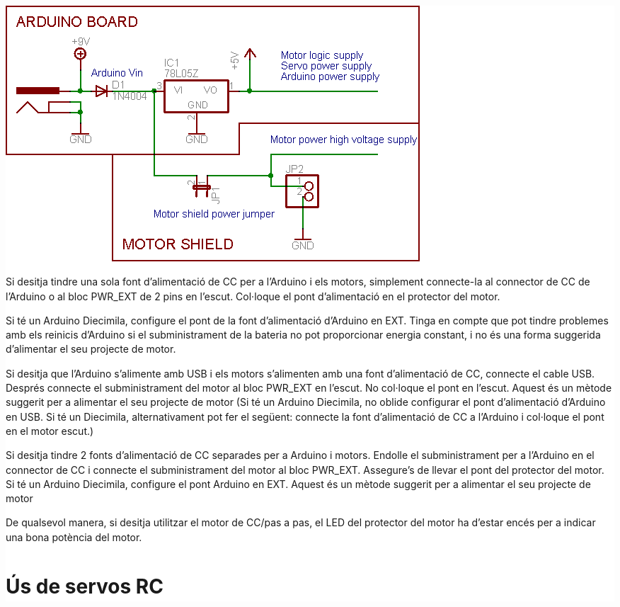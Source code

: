 ![Adafruit Motor Shield 06](./imatges/Adafruit-Motor-Shield-06.png)

Si desitja tindre una sola font d’alimentació de CC per a l’Arduino i
els motors, simplement connecte-la al connector de CC de l’Arduino o al
bloc PWR\_EXT de 2 pins en l’escut. Col·loque el pont d’alimentació en
el protector del motor.

Si té un Arduino Diecimila, configure el pont de la font d’alimentació
d’Arduino en EXT. Tinga en compte que pot tindre problemes amb els
reinicis d’Arduino si el subministrament de la bateria no pot
proporcionar energia constant, i no és una forma suggerida d’alimentar
el seu projecte de motor.

Si desitja que l’Arduino s’alimente amb USB i els motors s’alimenten amb
una font d’alimentació de CC, connecte el cable USB. Després connecte el
subministrament del motor al bloc PWR\_EXT en l’escut. No col·loque el
pont en l’escut. Aquest és un mètode suggerit per a alimentar el seu
projecte de motor (Si té un Arduino Diecimila, no oblide configurar el
pont d’alimentació d’Arduino en USB. Si té un Diecimila, alternativament
pot fer el següent: connecte la font d’alimentació de CC a l’Arduino i
col·loque el pont en el motor escut.)

Si desitja tindre 2 fonts d’alimentació de CC separades per a Arduino i
motors. Endolle el subministrament per a l’Arduino en el connector de CC
i connecte el subministrament del motor al bloc PWR\_EXT. Assegure’s de
llevar el pont del protector del motor. Si té un Arduino Diecimila,
configure el pont Arduino en EXT. Aquest és un mètode suggerit per a
alimentar el seu projecte de motor

De qualsevol manera, si desitja utilitzar el motor de CC/pas a pas, el
LED del protector del motor ha d’estar encés per a indicar una bona
potència del motor.

# Ús de servos RC
